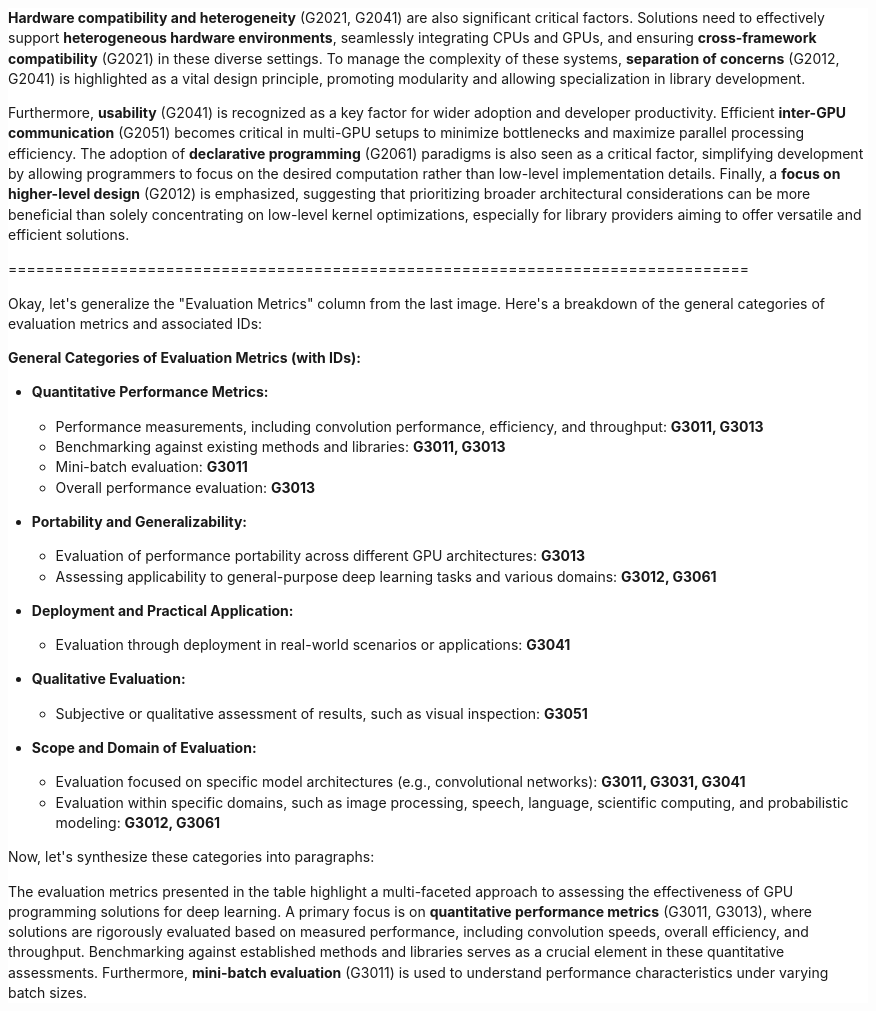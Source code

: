 **Hardware compatibility and heterogeneity** (G2021, G2041) are also significant critical factors. Solutions need to effectively support **heterogeneous hardware environments**, seamlessly integrating CPUs and GPUs, and ensuring **cross-framework compatibility** (G2021) in these diverse settings.  To manage the complexity of these systems, **separation of concerns** (G2012, G2041) is highlighted as a vital design principle, promoting modularity and allowing specialization in library development.

Furthermore, **usability** (G2041) is recognized as a key factor for wider adoption and developer productivity.  Efficient **inter-GPU communication** (G2051) becomes critical in multi-GPU setups to minimize bottlenecks and maximize parallel processing efficiency.  The adoption of **declarative programming** (G2061) paradigms is also seen as a critical factor, simplifying development by allowing programmers to focus on the desired computation rather than low-level implementation details. Finally, a **focus on higher-level design** (G2012) is emphasized, suggesting that prioritizing broader architectural considerations can be more beneficial than solely concentrating on low-level kernel optimizations, especially for library providers aiming to offer versatile and efficient solutions.


================================================================================

Okay, let's generalize the "Evaluation Metrics" column from the last image. Here's a breakdown of the general categories of evaluation metrics and associated IDs:

**General Categories of Evaluation Metrics (with IDs):**

* **Quantitative Performance Metrics:**
    * Performance measurements, including convolution performance, efficiency, and throughput: **G3011, G3013**
    * Benchmarking against existing methods and libraries: **G3011, G3013**
    * Mini-batch evaluation: **G3011**
    * Overall performance evaluation: **G3013**

* **Portability and Generalizability:**
    * Evaluation of performance portability across different GPU architectures: **G3013**
    * Assessing applicability to general-purpose deep learning tasks and various domains: **G3012, G3061**

* **Deployment and Practical Application:**
    * Evaluation through deployment in real-world scenarios or applications: **G3041**

* **Qualitative Evaluation:**
    * Subjective or qualitative assessment of results, such as visual inspection: **G3051**

* **Scope and Domain of Evaluation:**
    * Evaluation focused on specific model architectures (e.g., convolutional networks): **G3011, G3031, G3041**
    * Evaluation within specific domains, such as image processing, speech, language, scientific computing, and probabilistic modeling: **G3012, G3061**


Now, let's synthesize these categories into paragraphs:

The evaluation metrics presented in the table highlight a multi-faceted approach to assessing the effectiveness of GPU programming solutions for deep learning.  A primary focus is on **quantitative performance metrics** (G3011, G3013), where solutions are rigorously evaluated based on measured performance, including convolution speeds, overall efficiency, and throughput.  Benchmarking against established methods and libraries serves as a crucial element in these quantitative assessments.  Furthermore, **mini-batch evaluation** (G3011) is used to understand performance characteristics under varying batch sizes.
